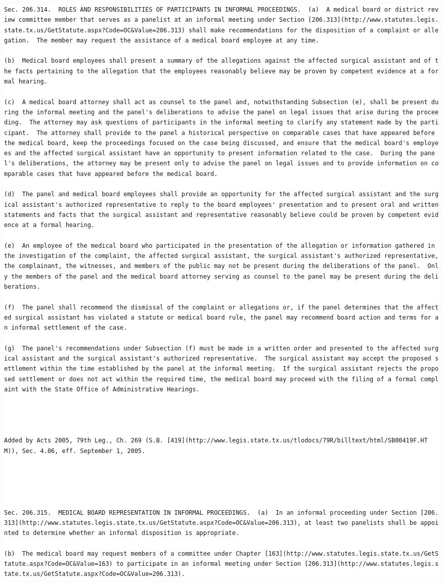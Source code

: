     Sec. 206.314.  ROLES AND RESPONSIBILITIES OF PARTICIPANTS IN INFORMAL PROCEEDINGS.  (a)  A medical board or district review committee member that serves as a panelist at an informal meeting under Section [206.313](http://www.statutes.legis.state.tx.us/GetStatute.aspx?Code=OC&Value=206.313) shall make recommendations for the disposition of a complaint or allegation.  The member may request the assistance of a medical board employee at any time.
    
    (b)  Medical board employees shall present a summary of the allegations against the affected surgical assistant and of the facts pertaining to the allegation that the employees reasonably believe may be proven by competent evidence at a formal hearing.
    
    (c)  A medical board attorney shall act as counsel to the panel and, notwithstanding Subsection (e), shall be present during the informal meeting and the panel's deliberations to advise the panel on legal issues that arise during the proceeding.  The attorney may ask questions of participants in the informal meeting to clarify any statement made by the participant.  The attorney shall provide to the panel a historical perspective on comparable cases that have appeared before the medical board, keep the proceedings focused on the case being discussed, and ensure that the medical board's employees and the affected surgical assistant have an opportunity to present information related to the case.  During the panel's deliberations, the attorney may be present only to advise the panel on legal issues and to provide information on comparable cases that have appeared before the medical board.
    
    (d)  The panel and medical board employees shall provide an opportunity for the affected surgical assistant and the surgical assistant's authorized representative to reply to the board employees' presentation and to present oral and written statements and facts that the surgical assistant and representative reasonably believe could be proven by competent evidence at a formal hearing.
    
    (e)  An employee of the medical board who participated in the presentation of the allegation or information gathered in the investigation of the complaint, the affected surgical assistant, the surgical assistant's authorized representative, the complainant, the witnesses, and members of the public may not be present during the deliberations of the panel.  Only the members of the panel and the medical board attorney serving as counsel to the panel may be present during the deliberations.
    
    (f)  The panel shall recommend the dismissal of the complaint or allegations or, if the panel determines that the affected surgical assistant has violated a statute or medical board rule, the panel may recommend board action and terms for an informal settlement of the case.
    
    (g)  The panel's recommendations under Subsection (f) must be made in a written order and presented to the affected surgical assistant and the surgical assistant's authorized representative.  The surgical assistant may accept the proposed settlement within the time established by the panel at the informal meeting.  If the surgical assistant rejects the proposed settlement or does not act within the required time, the medical board may proceed with the filing of a formal complaint with the State Office of Administrative Hearings.
    
    
    
    
    Added by Acts 2005, 79th Leg., Ch. 269 (S.B. [419](http://www.legis.state.tx.us/tlodocs/79R/billtext/html/SB00419F.HTM)), Sec. 4.06, eff. September 1, 2005.
    
    
    
    
    
    Sec. 206.315.  MEDICAL BOARD REPRESENTATION IN INFORMAL PROCEEDINGS.  (a)  In an informal proceeding under Section [206.313](http://www.statutes.legis.state.tx.us/GetStatute.aspx?Code=OC&Value=206.313), at least two panelists shall be appointed to determine whether an informal disposition is appropriate.
    
    (b)  The medical board may request members of a committee under Chapter [163](http://www.statutes.legis.state.tx.us/GetStatute.aspx?Code=OC&Value=163) to participate in an informal meeting under Section [206.313](http://www.statutes.legis.state.tx.us/GetStatute.aspx?Code=OC&Value=206.313).
    